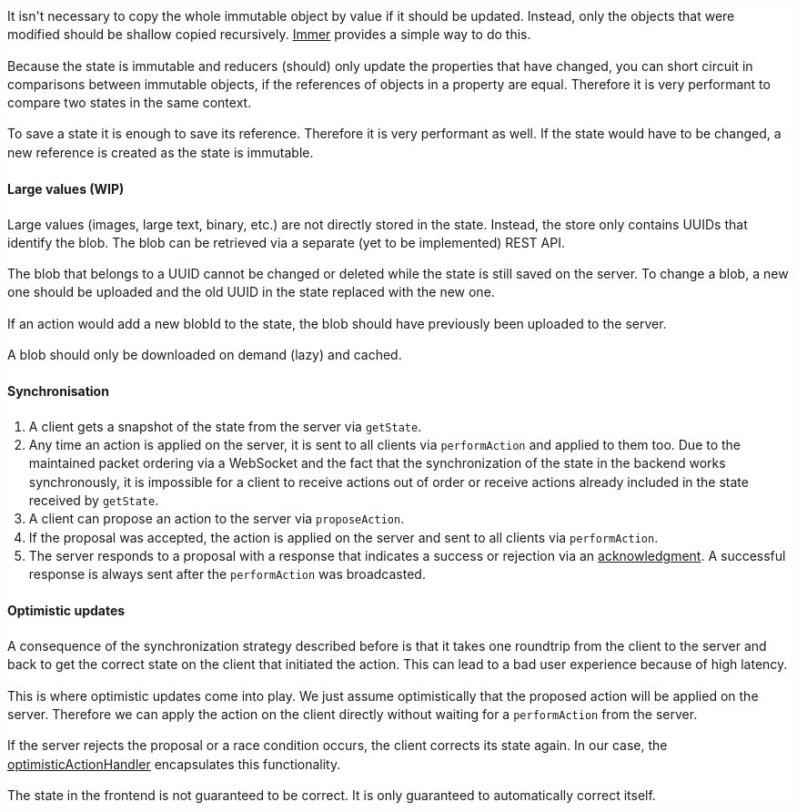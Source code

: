It isn't necessary to copy the whole immutable object by value if it should be updated. Instead, only the objects that were modified should be shallow copied recursively. [Immer](https://immerjs.github.io/immer/) provides a simple way to do this.

Because the state is immutable and reducers (should) only update the properties that have changed, you can short circuit in comparisons between immutable objects, if the references of objects in a property are equal. Therefore it is very performant to compare two states in the same context.

To save a state it is enough to save its reference. Therefore it is very performant as well.
If the state would have to be changed, a new reference is created as the state is immutable.

#### Large values (WIP)

Large values (images, large text, binary, etc.) are not directly stored in the state. Instead, the store only contains UUIDs that identify the blob. The blob can be retrieved via a separate (yet to be implemented) REST API.

The blob that belongs to a UUID cannot be changed or deleted while the state is still saved on the server. To change a blob, a new one should be uploaded and the old UUID in the state replaced with the new one.

If an action would add a new blobId to the state, the blob should have previously been uploaded to the server.

A blob should only be downloaded on demand (lazy) and cached.

#### Synchronisation

1. A client gets a snapshot of the state from the server via `getState`.
2. Any time an action is applied on the server, it is sent to all clients via `performAction` and applied to them too. Due to the maintained packet ordering via a WebSocket and the fact that the synchronization of the state in the backend works synchronously, it is impossible for a client to receive actions out of order or receive actions already included in the state received by `getState`.
3. A client can propose an action to the server via `proposeAction`.
4. If the proposal was accepted, the action is applied on the server and sent to all clients via `performAction`.
5. The server responds to a proposal with a response that indicates a success or rejection via an [acknowledgment](https://socket.io/docs/v4/emitting-events/#acknowledgements). A successful response is always sent after the `performAction` was broadcasted.

#### Optimistic updates

A consequence of the synchronization strategy described before is that it takes one roundtrip from the client to the server and back to get the correct state on the client that initiated the action. This can lead to a bad user experience because of high latency.

This is where optimistic updates come into play. We just assume optimistically that the proposed action will be applied on the server. Therefore we can apply the action on the client directly without waiting for a `performAction` from the server.

If the server rejects the proposal or a race condition occurs, the client corrects its state again. In our case, the [optimisticActionHandler](./frontend/src/app/core/optimistic-action-handler.ts) encapsulates this functionality.

The state in the frontend is not guaranteed to be correct. It is only guaranteed to automatically correct itself.

